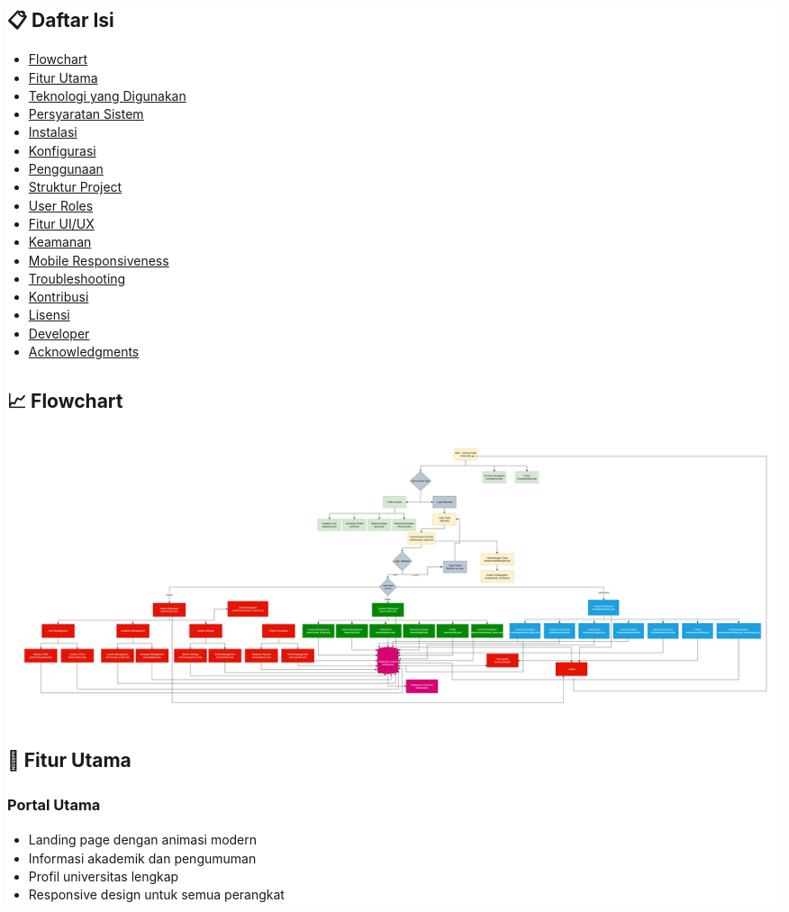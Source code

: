 ## 📋 Daftar Isi
- [Flowchart](#-flowchart)
- [Fitur Utama](#-fitur-utama)
- [Teknologi yang Digunakan](#-teknologi-yang-digunakan)
- [Persyaratan Sistem](#-persyaratan-sistem)
- [Instalasi](#-instalasi)
- [Konfigurasi](#-konfigurasi)
- [Penggunaan](#-penggunaan)
- [Struktur Project](#-struktur-project)
- [User Roles](#-user-roles)
- [Fitur UI/UX](#-fitur-uiux)
- [Keamanan](#-keamanan)
- [Mobile Responsiveness](#-mobile-responsiveness)
- [Troubleshooting](#-troubleshooting)
- [Kontribusi](#-kontribusi)
- [Lisensi](#-lisensi)
- [Developer](#-developer)
- [Acknowledgments](#-acknowledgments)

## 📈 Flowchart

<p align="center">
  <img src="flowchart/flowchart.jpg" alt="Flowchart" />
</p>

## 🚀 Fitur Utama

### Portal Utama

- Landing page dengan animasi modern
- Informasi akademik dan pengumuman
- Profil universitas lengkap
- Responsive design untuk semua perangkat
